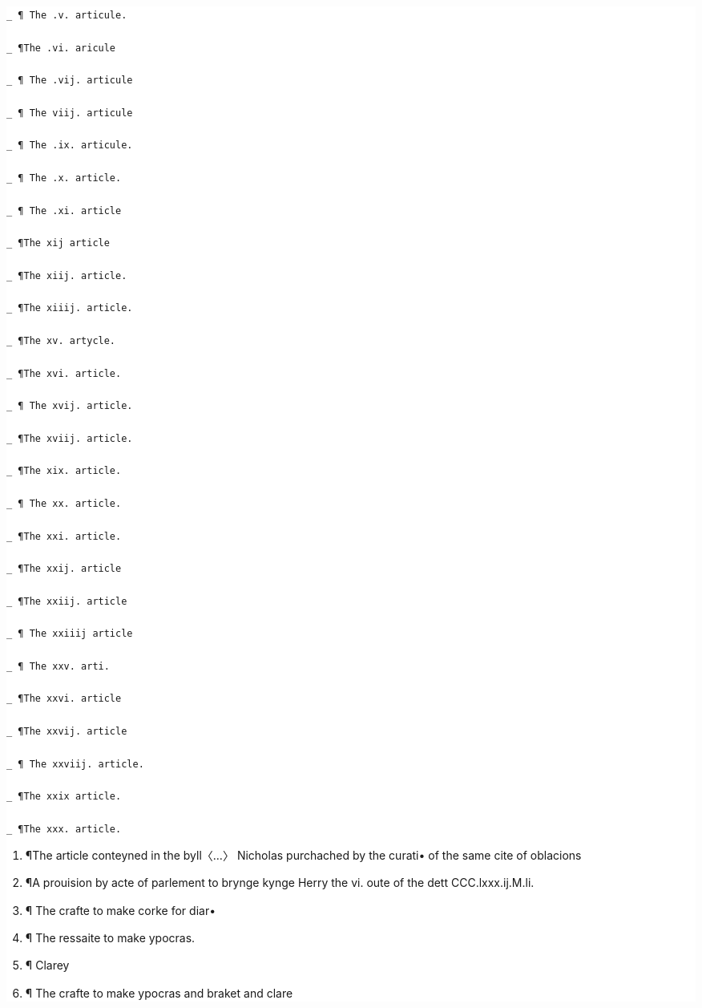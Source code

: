     _ ¶ The .v. articule.

    _ ¶The .vi. aricule

    _ ¶ The .vij. articule

    _ ¶ The viij. articule

    _ ¶ The .ix. articule.

    _ ¶ The .x. article.

    _ ¶ The .xi. article

    _ ¶The xij article

    _ ¶The xiij. article.

    _ ¶The xiiij. article.

    _ ¶The xv. artycle.

    _ ¶The xvi. article.

    _ ¶ The xvij. article.

    _ ¶The xviij. article.

    _ ¶The xix. article.

    _ ¶ The xx. article.

    _ ¶The xxi. article.

    _ ¶The xxij. article

    _ ¶The xxiij. article

    _ ¶ The xxiiij article

    _ ¶ The xxv. arti.

    _ ¶The xxvi. article

    _ ¶The xxvij. article

    _ ¶ The xxviij. article.

    _ ¶The xxix article.

    _ ¶The xxx. article.

1. ¶The article conteyned in the byll〈…〉 Nicholas purchached by the curati• of the same cite of oblacions

1. ¶A prouision by acte of parlement to brynge kynge Herry the vi. oute of the dett CCC.lxxx.ij.M.li.

1. ¶ The crafte to make corke for diar•

1. ¶ The ressaite to make ypocras.

1. ¶ Clarey

1. ¶ The crafte to make ypocras and braket and clare
